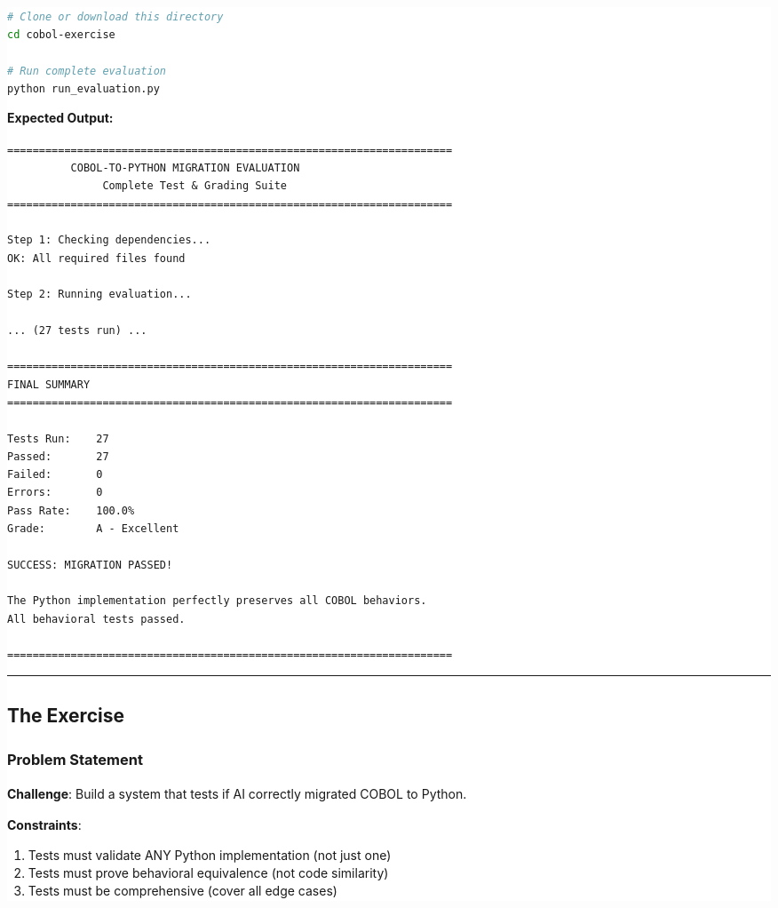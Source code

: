 ```bash
# Clone or download this directory
cd cobol-exercise

# Run complete evaluation
python run_evaluation.py
```

**Expected Output:**
```
======================================================================
          COBOL-TO-PYTHON MIGRATION EVALUATION
               Complete Test & Grading Suite
======================================================================

Step 1: Checking dependencies...
OK: All required files found

Step 2: Running evaluation...

... (27 tests run) ...

======================================================================
FINAL SUMMARY
======================================================================

Tests Run:    27
Passed:       27
Failed:       0
Errors:       0
Pass Rate:    100.0%
Grade:        A - Excellent

SUCCESS: MIGRATION PASSED!

The Python implementation perfectly preserves all COBOL behaviors.
All behavioral tests passed.

======================================================================
```

---

## The Exercise

### Problem Statement

**Challenge**: Build a system that tests if AI correctly migrated COBOL to Python.

**Constraints**:
1. Tests must validate ANY Python implementation (not just one)
2. Tests must prove behavioral equivalence (not code similarity)
3. Tests must be comprehensive (cover all edge cases)
